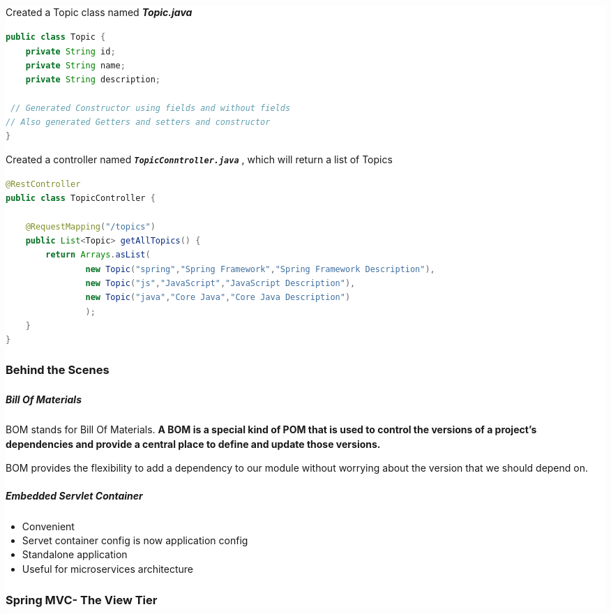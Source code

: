 Created a Topic class named ***Topic.java***

```java
public class Topic {
	private String id;
	private String name;
	private String description;

 // Generated Constructor using fields and without fields
// Also generated Getters and setters and constructor
}
```



Created a controller named ***`TopicConntroller.java`*** , which will return a list of Topics

```java
@RestController
public class TopicController {
	
	@RequestMapping("/topics")
	public List<Topic> getAllTopics() {
		return Arrays.asList(
				new Topic("spring","Spring Framework","Spring Framework Description"),
				new Topic("js","JavaScript","JavaScript Description"),
				new Topic("java","Core Java","Core Java Description")
				);
	}
}

```



### Behind the Scenes 

##### Bill Of Materials

BOM stands for Bill Of Materials. **A BOM is a special kind of POM that is used to control the versions of a project’s dependencies and provide a central place to define and update those versions.**

BOM provides the flexibility to add a dependency to our module without worrying about the version that we should depend on.



##### Embedded Servlet Container

- Convenient 
- Servet container config is now application config
- Standalone application
- Useful for microservices architecture





### Spring MVC- The View Tier
